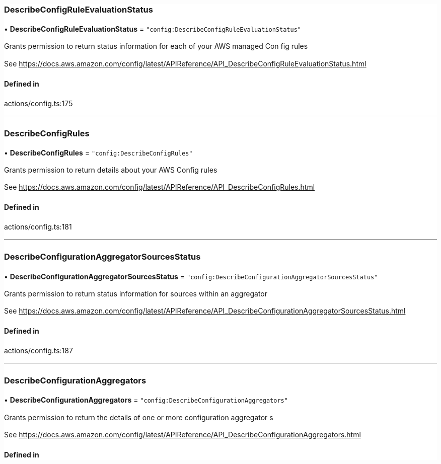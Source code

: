 ### DescribeConfigRuleEvaluationStatus

• **DescribeConfigRuleEvaluationStatus** = ``"config:DescribeConfigRuleEvaluationStatus"``

Grants permission to return status information for each of your AWS managed Con
fig rules

See https://docs.aws.amazon.com/config/latest/APIReference/API_DescribeConfigRuleEvaluationStatus.html

#### Defined in

actions/config.ts:175

___

### DescribeConfigRules

• **DescribeConfigRules** = ``"config:DescribeConfigRules"``

Grants permission to return details about your AWS Config rules

See https://docs.aws.amazon.com/config/latest/APIReference/API_DescribeConfigRules.html

#### Defined in

actions/config.ts:181

___

### DescribeConfigurationAggregatorSourcesStatus

• **DescribeConfigurationAggregatorSourcesStatus** = ``"config:DescribeConfigurationAggregatorSourcesStatus"``

Grants permission to return status information for sources within an aggregator

See https://docs.aws.amazon.com/config/latest/APIReference/API_DescribeConfigurationAggregatorSourcesStatus.html

#### Defined in

actions/config.ts:187

___

### DescribeConfigurationAggregators

• **DescribeConfigurationAggregators** = ``"config:DescribeConfigurationAggregators"``

Grants permission to return the details of one or more configuration aggregator
s

See https://docs.aws.amazon.com/config/latest/APIReference/API_DescribeConfigurationAggregators.html

#### Defined in
